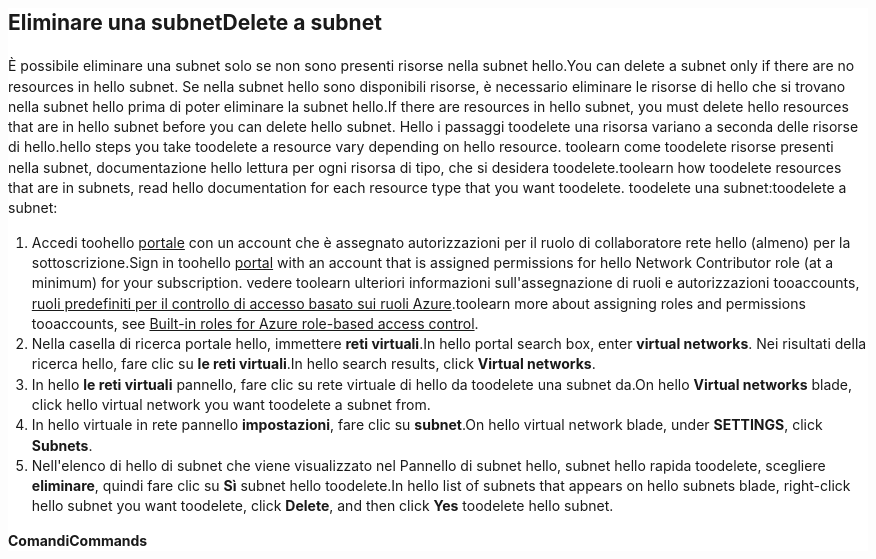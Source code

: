 
## <span data-ttu-id="c18c4-210"><a name="delete-subnet"></a>Eliminare una subnet</span><span class="sxs-lookup"><span data-stu-id="c18c4-210"><a name="delete-subnet"></a>Delete a subnet</span></span>

<span data-ttu-id="c18c4-211">È possibile eliminare una subnet solo se non sono presenti risorse nella subnet hello.</span><span class="sxs-lookup"><span data-stu-id="c18c4-211">You can delete a subnet only if there are no resources in hello subnet.</span></span> <span data-ttu-id="c18c4-212">Se nella subnet hello sono disponibili risorse, è necessario eliminare le risorse di hello che si trovano nella subnet hello prima di poter eliminare la subnet hello.</span><span class="sxs-lookup"><span data-stu-id="c18c4-212">If there are resources in hello subnet, you must delete hello resources that are in hello subnet before you can delete hello subnet.</span></span> <span data-ttu-id="c18c4-213">Hello i passaggi toodelete una risorsa variano a seconda delle risorse di hello.</span><span class="sxs-lookup"><span data-stu-id="c18c4-213">hello steps you take toodelete a resource vary depending on hello resource.</span></span> <span data-ttu-id="c18c4-214">toolearn come toodelete risorse presenti nella subnet, documentazione hello lettura per ogni risorsa di tipo, che si desidera toodelete.</span><span class="sxs-lookup"><span data-stu-id="c18c4-214">toolearn how toodelete resources that are in subnets, read hello documentation for each resource type that you want toodelete.</span></span> <span data-ttu-id="c18c4-215">toodelete una subnet:</span><span class="sxs-lookup"><span data-stu-id="c18c4-215">toodelete a subnet:</span></span>

1. <span data-ttu-id="c18c4-216">Accedi toohello [portale](https://portal.azure.com) con un account che è assegnato autorizzazioni per il ruolo di collaboratore rete hello (almeno) per la sottoscrizione.</span><span class="sxs-lookup"><span data-stu-id="c18c4-216">Sign in toohello [portal](https://portal.azure.com) with an account that is assigned permissions for hello Network Contributor role (at a minimum) for your subscription.</span></span> <span data-ttu-id="c18c4-217">vedere toolearn ulteriori informazioni sull'assegnazione di ruoli e autorizzazioni tooaccounts, [ruoli predefiniti per il controllo di accesso basato sui ruoli Azure](../active-directory/role-based-access-built-in-roles.md?toc=%2fazure%2fvirtual-network%2ftoc.json#network-contributor).</span><span class="sxs-lookup"><span data-stu-id="c18c4-217">toolearn more about assigning roles and permissions tooaccounts, see [Built-in roles for Azure role-based access control](../active-directory/role-based-access-built-in-roles.md?toc=%2fazure%2fvirtual-network%2ftoc.json#network-contributor).</span></span>
2. <span data-ttu-id="c18c4-218">Nella casella di ricerca portale hello, immettere **reti virtuali**.</span><span class="sxs-lookup"><span data-stu-id="c18c4-218">In hello portal search box, enter **virtual networks**.</span></span> <span data-ttu-id="c18c4-219">Nei risultati della ricerca hello, fare clic su **le reti virtuali**.</span><span class="sxs-lookup"><span data-stu-id="c18c4-219">In hello search results, click **Virtual networks**.</span></span>
3. <span data-ttu-id="c18c4-220">In hello **le reti virtuali** pannello, fare clic su rete virtuale di hello da toodelete una subnet da.</span><span class="sxs-lookup"><span data-stu-id="c18c4-220">On hello **Virtual networks** blade, click hello virtual network you want toodelete a subnet from.</span></span>
4. <span data-ttu-id="c18c4-221">In hello virtuale in rete pannello **impostazioni**, fare clic su **subnet**.</span><span class="sxs-lookup"><span data-stu-id="c18c4-221">On hello virtual network blade, under **SETTINGS**, click **Subnets**.</span></span>
5. <span data-ttu-id="c18c4-222">Nell'elenco di hello di subnet che viene visualizzato nel Pannello di subnet hello, subnet hello rapida toodelete, scegliere **eliminare**, quindi fare clic su **Sì** subnet hello toodelete.</span><span class="sxs-lookup"><span data-stu-id="c18c4-222">In hello list of subnets that appears on hello subnets blade, right-click hello subnet you want toodelete, click **Delete**, and then click **Yes** toodelete hello subnet.</span></span>

<span data-ttu-id="c18c4-223">**Comandi**</span><span class="sxs-lookup"><span data-stu-id="c18c4-223">**Commands**</span></span>
